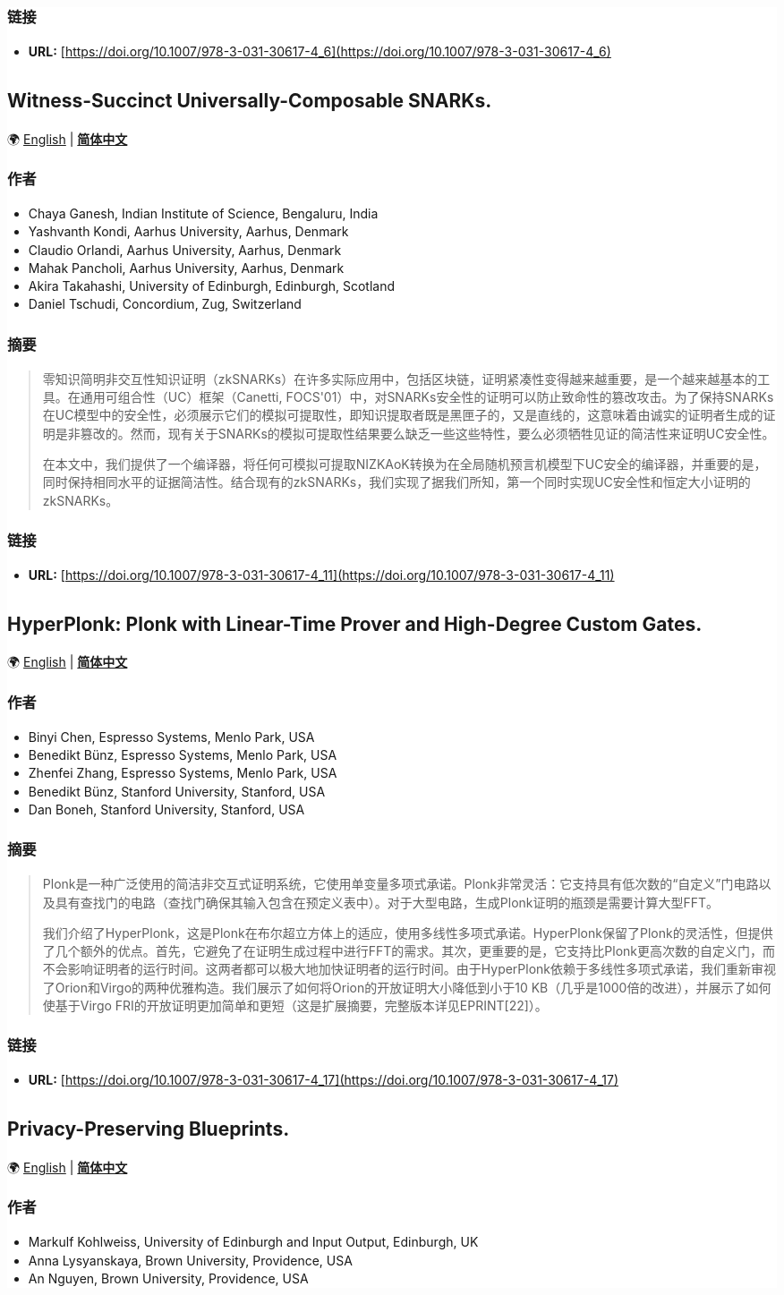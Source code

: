 ### 链接
- **URL:** [https://doi.org/10.1007/978-3-031-30617-4_6](https://doi.org/10.1007/978-3-031-30617-4_6)
## Witness-Succinct Universally-Composable SNARKs.
🌍 [English](../../../docs/en/Eurocrypt/Eurocrypt[2023-2].md#witness-succinct-universally-composable-snarks) | **[简体中文](../../../docs/zh-CN/Eurocrypt/Eurocrypt[2023-2].md#witness-succinct-universally-composable-snarks)**
### 作者
* Chaya Ganesh, Indian Institute of Science, Bengaluru, India
* Yashvanth Kondi, Aarhus University, Aarhus, Denmark
* Claudio Orlandi, Aarhus University, Aarhus, Denmark
* Mahak Pancholi, Aarhus University, Aarhus, Denmark
* Akira Takahashi, University of Edinburgh, Edinburgh, Scotland
* Daniel Tschudi, Concordium, Zug, Switzerland
### 摘要
> 零知识简明非交互性知识证明（zkSNARKs）在许多实际应用中，包括区块链，证明紧凑性变得越来越重要，是一个越来越基本的工具。在通用可组合性（UC）框架（Canetti, FOCS'01）中，对SNARKs安全性的证明可以防止致命性的篡改攻击。为了保持SNARKs在UC模型中的安全性，必须展示它们的模拟可提取性，即知识提取者既是黑匣子的，又是直线的，这意味着由诚实的证明者生成的证明是非篡改的。然而，现有关于SNARKs的模拟可提取性结果要么缺乏一些这些特性，要么必须牺牲见证的简洁性来证明UC安全性。
> 
> 在本文中，我们提供了一个编译器，将任何可模拟可提取NIZKAoK转换为在全局随机预言机模型下UC安全的编译器，并重要的是，同时保持相同水平的证据简洁性。结合现有的zkSNARKs，我们实现了据我们所知，第一个同时实现UC安全性和恒定大小证明的zkSNARKs。

### 链接
- **URL:** [https://doi.org/10.1007/978-3-031-30617-4_11](https://doi.org/10.1007/978-3-031-30617-4_11)
## HyperPlonk: Plonk with Linear-Time Prover and High-Degree Custom Gates.
🌍 [English](../../../docs/en/Eurocrypt/Eurocrypt[2023-2].md#hyperplonk-plonk-with-linear-time-prover-and-high-degree-custom-gates) | **[简体中文](../../../docs/zh-CN/Eurocrypt/Eurocrypt[2023-2].md#hyperplonk-plonk-with-linear-time-prover-and-high-degree-custom-gates)**
### 作者
* Binyi Chen, Espresso Systems, Menlo Park, USA
* Benedikt Bünz, Espresso Systems, Menlo Park, USA
* Zhenfei Zhang, Espresso Systems, Menlo Park, USA
* Benedikt Bünz, Stanford University, Stanford, USA
* Dan Boneh, Stanford University, Stanford, USA
### 摘要
> Plonk是一种广泛使用的简洁非交互式证明系统，它使用单变量多项式承诺。Plonk非常灵活：它支持具有低次数的“自定义”门电路以及具有查找门的电路（查找门确保其输入包含在预定义表中）。对于大型电路，生成Plonk证明的瓶颈是需要计算大型FFT。
> 
> 我们介绍了HyperPlonk，这是Plonk在布尔超立方体上的适应，使用多线性多项式承诺。HyperPlonk保留了Plonk的灵活性，但提供了几个额外的优点。首先，它避免了在证明生成过程中进行FFT的需求。其次，更重要的是，它支持比Plonk更高次数的自定义门，而不会影响证明者的运行时间。这两者都可以极大地加快证明者的运行时间。由于HyperPlonk依赖于多线性多项式承诺，我们重新审视了Orion和Virgo的两种优雅构造。我们展示了如何将Orion的开放证明大小降低到小于10 KB（几乎是1000倍的改进），并展示了如何使基于Virgo FRI的开放证明更加简单和更短（这是扩展摘要，完整版本详见EPRINT[22]）。

### 链接
- **URL:** [https://doi.org/10.1007/978-3-031-30617-4_17](https://doi.org/10.1007/978-3-031-30617-4_17)
## Privacy-Preserving Blueprints.
🌍 [English](../../../docs/en/Eurocrypt/Eurocrypt[2023-2].md#privacy-preserving-blueprints) | **[简体中文](../../../docs/zh-CN/Eurocrypt/Eurocrypt[2023-2].md#privacy-preserving-blueprints)**
### 作者
* Markulf Kohlweiss, University of Edinburgh and Input Output, Edinburgh, UK
* Anna Lysyanskaya, Brown University, Providence, USA
* An Nguyen, Brown University, Providence, USA